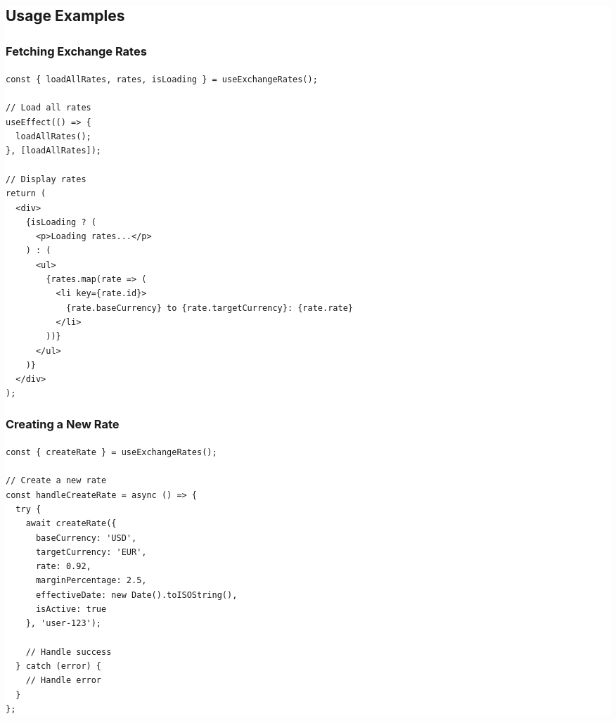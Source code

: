 ## Usage Examples

### Fetching Exchange Rates

```tsx
const { loadAllRates, rates, isLoading } = useExchangeRates();

// Load all rates
useEffect(() => {
  loadAllRates();
}, [loadAllRates]);

// Display rates
return (
  <div>
    {isLoading ? (
      <p>Loading rates...</p>
    ) : (
      <ul>
        {rates.map(rate => (
          <li key={rate.id}>
            {rate.baseCurrency} to {rate.targetCurrency}: {rate.rate}
          </li>
        ))}
      </ul>
    )}
  </div>
);
```

### Creating a New Rate

```tsx
const { createRate } = useExchangeRates();

// Create a new rate
const handleCreateRate = async () => {
  try {
    await createRate({
      baseCurrency: 'USD',
      targetCurrency: 'EUR',
      rate: 0.92,
      marginPercentage: 2.5,
      effectiveDate: new Date().toISOString(),
      isActive: true
    }, 'user-123');
    
    // Handle success
  } catch (error) {
    // Handle error
  }
};
```
